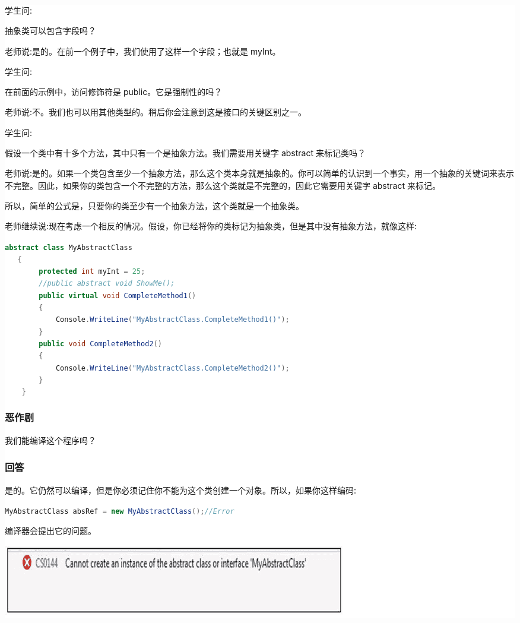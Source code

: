 学生问:

抽象类可以包含字段吗？

老师说:是的。在前一个例子中，我们使用了这样一个字段；也就是 myInt。

学生问:

在前面的示例中，访问修饰符是 public。它是强制性的吗？

老师说:不。我们也可以用其他类型的。稍后你会注意到这是接口的关键区别之一。

学生问:

假设一个类中有十多个方法，其中只有一个是抽象方法。我们需要用关键字 abstract 来标记类吗？

老师说:是的。如果一个类包含至少一个抽象方法，那么这个类本身就是抽象的。你可以简单的认识到一个事实，用一个抽象的关键词来表示不完整。因此，如果你的类包含一个不完整的方法，那么这个类就是不完整的，因此它需要用关键字 abstract 来标记。

所以，简单的公式是，只要你的类至少有一个抽象方法，这个类就是一个抽象类。

老师继续说:现在考虑一个相反的情况。假设，你已经将你的类标记为抽象类，但是其中没有抽象方法，就像这样:

```cs
abstract class MyAbstractClass
   {
        protected int myInt = 25;
        //public abstract void ShowMe();
        public virtual void CompleteMethod1()
        {
            Console.WriteLine("MyAbstractClass.CompleteMethod1()");
        }
        public void CompleteMethod2()
        {
            Console.WriteLine("MyAbstractClass.CompleteMethod2()");
        }
    }

```

### 恶作剧

我们能编译这个程序吗？

### 回答

是的。它仍然可以编译，但是你必须记住你不能为这个类创建一个对象。所以，如果你这样编码:

```cs
MyAbstractClass absRef = new MyAbstractClass();//Error

```

编译器会提出它的问题。

![A460204_1_En_4_Figaq_HTML.jpg](img/A460204_1_En_4_Figaq_HTML.jpg)
